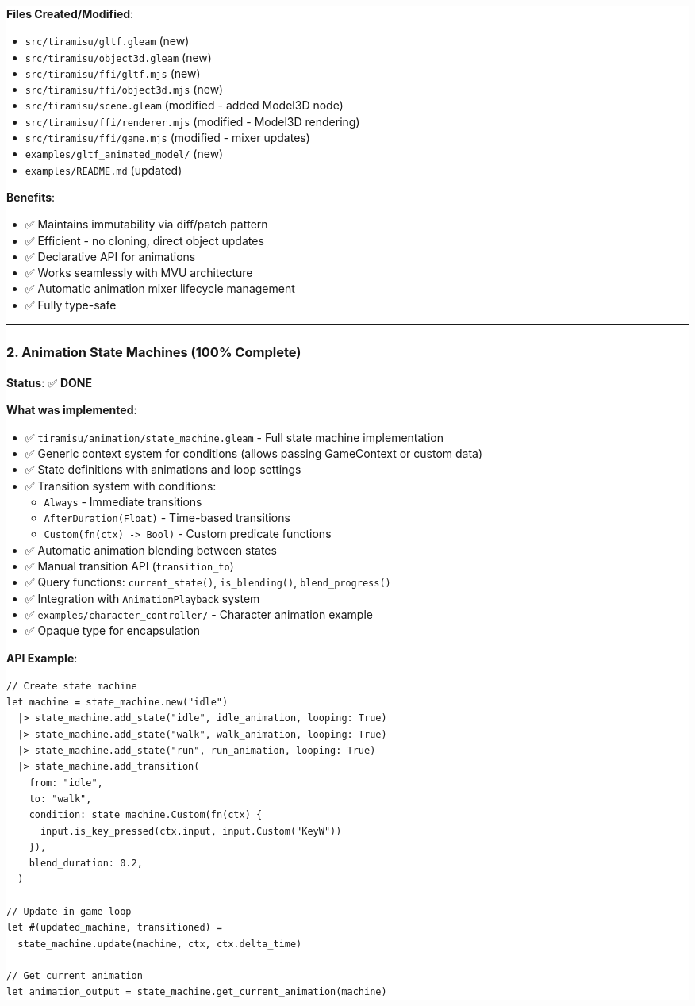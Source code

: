 **Files Created/Modified**:
- `src/tiramisu/gltf.gleam` (new)
- `src/tiramisu/object3d.gleam` (new)
- `src/tiramisu/ffi/gltf.mjs` (new)
- `src/tiramisu/ffi/object3d.mjs` (new)
- `src/tiramisu/scene.gleam` (modified - added Model3D node)
- `src/tiramisu/ffi/renderer.mjs` (modified - Model3D rendering)
- `src/tiramisu/ffi/game.mjs` (modified - mixer updates)
- `examples/gltf_animated_model/` (new)
- `examples/README.md` (updated)

**Benefits**:
- ✅ Maintains immutability via diff/patch pattern
- ✅ Efficient - no cloning, direct object updates
- ✅ Declarative API for animations
- ✅ Works seamlessly with MVU architecture
- ✅ Automatic animation mixer lifecycle management
- ✅ Fully type-safe

---

### 2. Animation State Machines (100% Complete)
**Status**: ✅ **DONE**

**What was implemented**:
- ✅ `tiramisu/animation/state_machine.gleam` - Full state machine implementation
- ✅ Generic context system for conditions (allows passing GameContext or custom data)
- ✅ State definitions with animations and loop settings
- ✅ Transition system with conditions:
  - `Always` - Immediate transitions
  - `AfterDuration(Float)` - Time-based transitions
  - `Custom(fn(ctx) -> Bool)` - Custom predicate functions
- ✅ Automatic animation blending between states
- ✅ Manual transition API (`transition_to`)
- ✅ Query functions: `current_state()`, `is_blending()`, `blend_progress()`
- ✅ Integration with `AnimationPlayback` system
- ✅ `examples/character_controller/` - Character animation example
- ✅ Opaque type for encapsulation

**API Example**:
```gleam
// Create state machine
let machine = state_machine.new("idle")
  |> state_machine.add_state("idle", idle_animation, looping: True)
  |> state_machine.add_state("walk", walk_animation, looping: True)
  |> state_machine.add_state("run", run_animation, looping: True)
  |> state_machine.add_transition(
    from: "idle",
    to: "walk",
    condition: state_machine.Custom(fn(ctx) {
      input.is_key_pressed(ctx.input, input.Custom("KeyW"))
    }),
    blend_duration: 0.2,
  )

// Update in game loop
let #(updated_machine, transitioned) =
  state_machine.update(machine, ctx, ctx.delta_time)

// Get current animation
let animation_output = state_machine.get_current_animation(machine)
```
